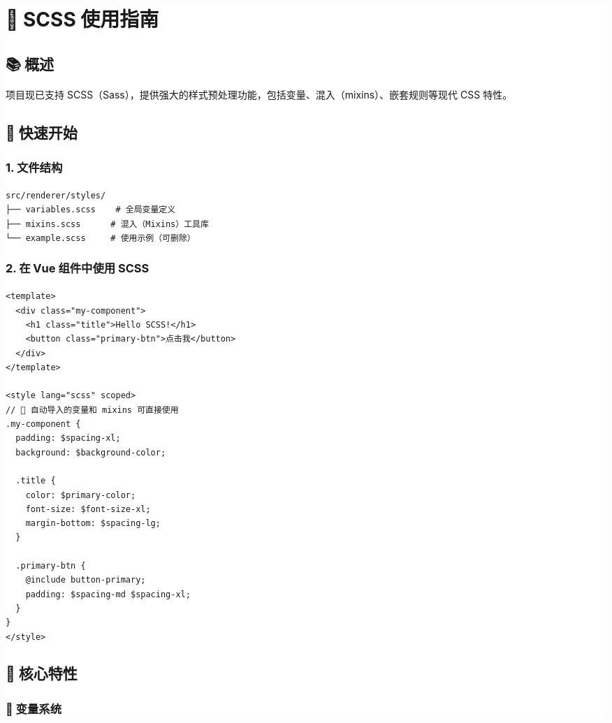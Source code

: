 # 🎨 SCSS 使用指南

## 📚 概述

项目现已支持 SCSS（Sass），提供强大的样式预处理功能，包括变量、混入（mixins）、嵌套规则等现代 CSS 特性。

## 🚀 快速开始

### 1. 文件结构
```
src/renderer/styles/
├── variables.scss    # 全局变量定义
├── mixins.scss      # 混入（Mixins）工具库
└── example.scss     # 使用示例（可删除）
```

### 2. 在 Vue 组件中使用 SCSS

```vue
<template>
  <div class="my-component">
    <h1 class="title">Hello SCSS!</h1>
    <button class="primary-btn">点击我</button>
  </div>
</template>

<style lang="scss" scoped>
// 🎯 自动导入的变量和 mixins 可直接使用
.my-component {
  padding: $spacing-xl;
  background: $background-color;
  
  .title {
    color: $primary-color;
    font-size: $font-size-xl;
    margin-bottom: $spacing-lg;
  }
  
  .primary-btn {
    @include button-primary;
    padding: $spacing-md $spacing-xl;
  }
}
</style>
```

## 🎯 核心特性

### 📝 变量系统
